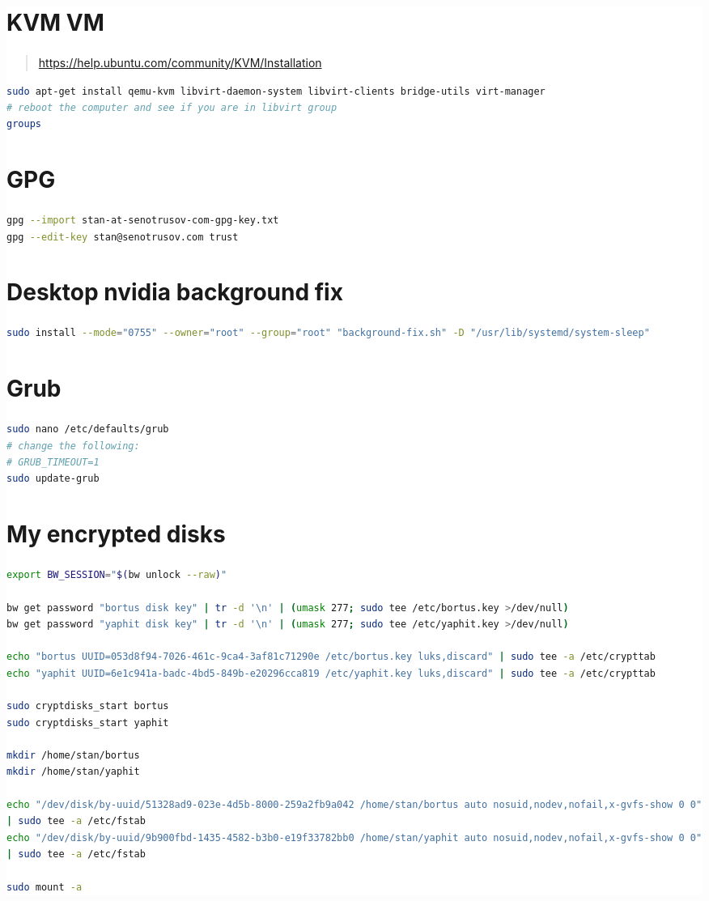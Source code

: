 # KVM VM
> https://help.ubuntu.com/community/KVM/Installation

```sh
sudo apt-get install qemu-kvm libvirt-daemon-system libvirt-clients bridge-utils virt-manager
# reboot the computer and see if you are in libvirt group
groups
```


# GPG
```sh
gpg --import stan-at-senotrusov-com-gpg-key.txt
gpg --edit-key stan@senotrusov.com trust
```

# Desktop nvidia background fix
```sh
sudo install --mode="0755" --owner="root" --group="root" "background-fix.sh" -D "/usr/lib/systemd/system-sleep"
```

# Grub
```sh
sudo nano /etc/defaults/grub
# change the following:
# GRUB_TIMEOUT=1
sudo update-grub
```

# My encrypted disks
```sh
export BW_SESSION="$(bw unlock --raw)"

bw get password "bortus disk key" | tr -d '\n' | (umask 277; sudo tee /etc/bortus.key >/dev/null)
bw get password "yaphit disk key" | tr -d '\n' | (umask 277; sudo tee /etc/yaphit.key >/dev/null)

echo "bortus UUID=053d8f94-7026-461c-9ca4-3af81c71290e /etc/bortus.key luks,discard" | sudo tee -a /etc/crypttab
echo "yaphit UUID=6e1c941a-badc-4bd5-849b-e20296cca819 /etc/yaphit.key luks,discard" | sudo tee -a /etc/crypttab

sudo cryptdisks_start bortus
sudo cryptdisks_start yaphit

mkdir /home/stan/bortus
mkdir /home/stan/yaphit

echo "/dev/disk/by-uuid/51328ad9-023e-4d5b-8000-259a2fb9a042 /home/stan/bortus auto nosuid,nodev,nofail,x-gvfs-show 0 0" | sudo tee -a /etc/fstab
echo "/dev/disk/by-uuid/9b900fbd-1435-4582-b3b0-e19f33782bb0 /home/stan/yaphit auto nosuid,nodev,nofail,x-gvfs-show 0 0" | sudo tee -a /etc/fstab

sudo mount -a
```
